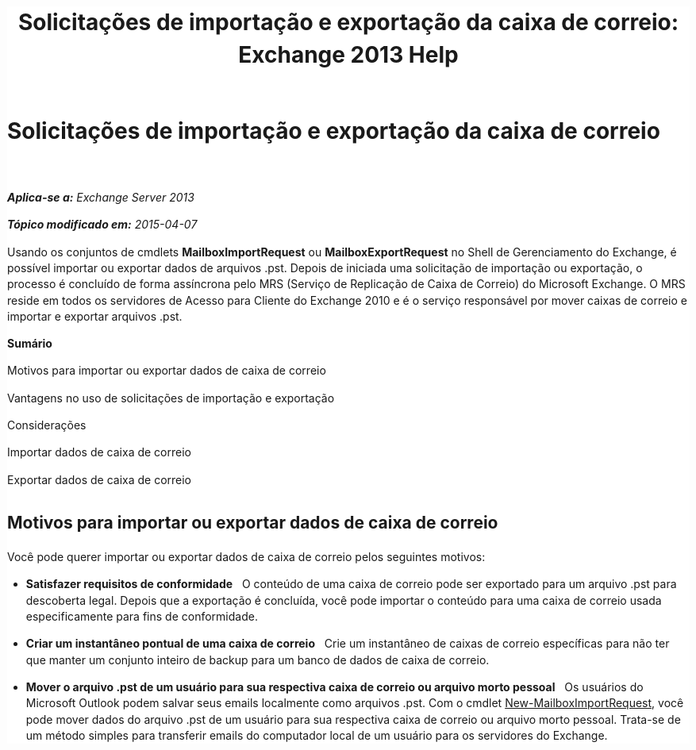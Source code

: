 ﻿---
title: 'Solicitações de importação e exportação da caixa de correio: Exchange 2013 Help'
TOCTitle: Solicitações de importação e exportação da caixa de correio
ms:assetid: 157a7d88-d3aa-4056-9a50-df67451b14be
ms:mtpsurl: https://technet.microsoft.com/pt-br/library/Ee633455(v=EXCHG.150)
ms:contentKeyID: 50485077
ms.date: 01/10/2018
mtps_version: v=EXCHG.150
ms.translationtype: HT
---

# Solicitações de importação e exportação da caixa de correio

 

_**Aplica-se a:** Exchange Server 2013_

_**Tópico modificado em:** 2015-04-07_

Usando os conjuntos de cmdlets **MailboxImportRequest** ou **MailboxExportRequest** no Shell de Gerenciamento do Exchange, é possível importar ou exportar dados de arquivos .pst. Depois de iniciada uma solicitação de importação ou exportação, o processo é concluído de forma assíncrona pelo MRS (Serviço de Replicação de Caixa de Correio) do Microsoft Exchange. O MRS reside em todos os servidores de Acesso para Cliente do Exchange 2010 e é o serviço responsável por mover caixas de correio e importar e exportar arquivos .pst.

**Sumário**

Motivos para importar ou exportar dados de caixa de correio

Vantagens no uso de solicitações de importação e exportação

Considerações

Importar dados de caixa de correio

Exportar dados de caixa de correio

## Motivos para importar ou exportar dados de caixa de correio

Você pode querer importar ou exportar dados de caixa de correio pelos seguintes motivos:

  - **Satisfazer requisitos de conformidade**   O conteúdo de uma caixa de correio pode ser exportado para um arquivo .pst para descoberta legal. Depois que a exportação é concluída, você pode importar o conteúdo para uma caixa de correio usada especificamente para fins de conformidade.

  - **Criar um instantâneo pontual de uma caixa de correio**   Crie um instantâneo de caixas de correio específicas para não ter que manter um conjunto inteiro de backup para um banco de dados de caixa de correio.

  - **Mover o arquivo .pst de um usuário para sua respectiva caixa de correio ou arquivo morto pessoal**   Os usuários do Microsoft Outlook podem salvar seus emails localmente como arquivos .pst. Com o cmdlet [New-MailboxImportRequest](https://technet.microsoft.com/pt-br/library/ff607310\(v=exchg.150\)), você pode mover dados do arquivo .pst de um usuário para sua respectiva caixa de correio ou arquivo morto pessoal. Trata-se de um método simples para transferir emails do computador local de um usuário para os servidores do Exchange.
